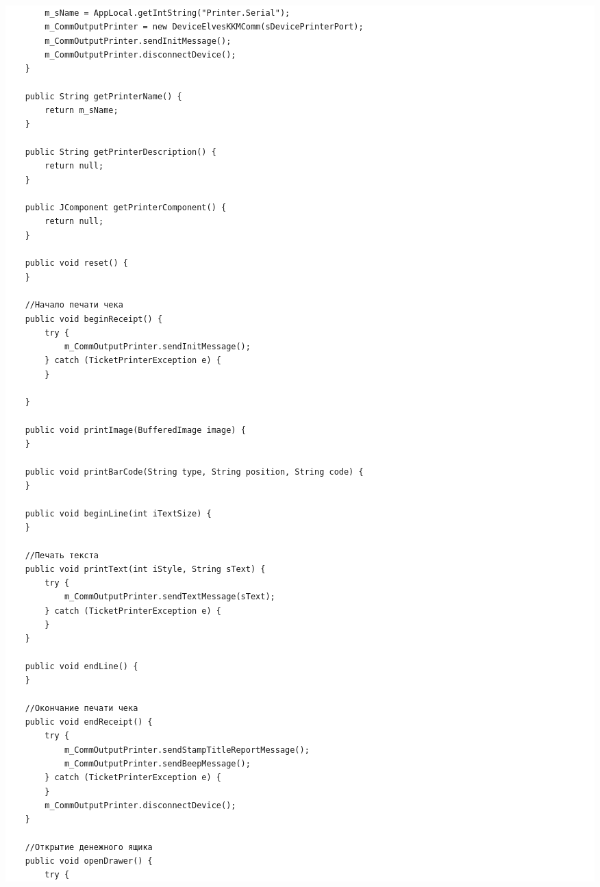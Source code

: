 ```
        m_sName = AppLocal.getIntString("Printer.Serial");
        m_CommOutputPrinter = new DeviceElvesKKMComm(sDevicePrinterPort);
        m_CommOutputPrinter.sendInitMessage();
        m_CommOutputPrinter.disconnectDevice();
    }

    public String getPrinterName() {
        return m_sName;
    }

    public String getPrinterDescription() {
        return null;
    }

    public JComponent getPrinterComponent() {
        return null;
    }

    public void reset() {
    }

    //Начало печати чека
    public void beginReceipt() {
        try {
            m_CommOutputPrinter.sendInitMessage();
        } catch (TicketPrinterException e) {
        }

    }

    public void printImage(BufferedImage image) {
    }

    public void printBarCode(String type, String position, String code) {
    }

    public void beginLine(int iTextSize) {
    }

    //Печать текста
    public void printText(int iStyle, String sText) {
        try {
            m_CommOutputPrinter.sendTextMessage(sText);
        } catch (TicketPrinterException e) {
        }
    }

    public void endLine() {
    }

    //Окончание печати чека
    public void endReceipt() {
        try {
            m_CommOutputPrinter.sendStampTitleReportMessage();
            m_CommOutputPrinter.sendBeepMessage();
        } catch (TicketPrinterException e) {
        }
        m_CommOutputPrinter.disconnectDevice();
    }

    //Открытие денежного ящика
    public void openDrawer() {
        try {
```